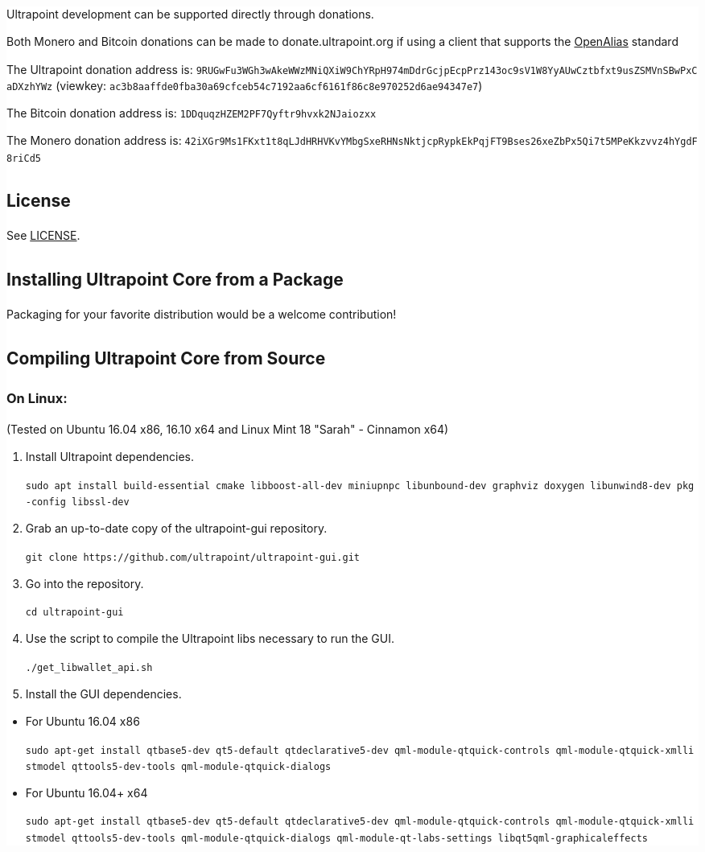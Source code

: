 Ultrapoint development can be supported directly through donations.

Both Monero and Bitcoin donations can be made to donate.ultrapoint.org if using a client that supports the [OpenAlias](https://openalias.org) standard

The Ultrapoint donation address is: `9RUGwFu3WGh3wAkeWWzMNiQXiW9ChYRpH974mDdrGcjpEcpPrz143oc9sV1W8YyAUwCztbfxt9usZSMVnSBwPxCaDXzhYWz` (viewkey: `ac3b8aaffde0fba30a69cfceb54c7192aa6cf6161f86c8e970252d6ae94347e7`)

The Bitcoin donation address is: `1DDquqzHZEM2PF7Qyftr9hvxk2NJaiozxx`

The Monero donation address is: `42iXGr9Ms1FKxt1t8qLJdHRHVKvYMbgSxeRHNsNktjcpRypkEkPqjFT9Bses26xeZbPx5Qi7t5MPeKkzvvz4hYgdF8riCd5`

## License

See [LICENSE](LICENSE).

## Installing Ultrapoint Core from a Package

Packaging for your favorite distribution would be a welcome contribution!

## Compiling Ultrapoint Core from Source

### On Linux:

(Tested on Ubuntu 16.04 x86, 16.10 x64 and Linux Mint 18 "Sarah" - Cinnamon x64)

1. Install Ultrapoint dependencies.

	`sudo apt install build-essential cmake libboost-all-dev miniupnpc libunbound-dev graphviz doxygen libunwind8-dev pkg-config libssl-dev`

2. Grab an up-to-date copy of the ultrapoint-gui repository.

	`git clone https://github.com/ultrapoint/ultrapoint-gui.git`

3. Go into the repository.

	`cd ultrapoint-gui`

4. Use the script to compile the Ultrapoint libs necessary to run the GUI.

	`./get_libwallet_api.sh`


5. Install the GUI dependencies.

  - For Ubuntu 16.04 x86

	`sudo apt-get install qtbase5-dev qt5-default qtdeclarative5-dev qml-module-qtquick-controls qml-module-qtquick-xmllistmodel qttools5-dev-tools qml-module-qtquick-dialogs`

  - For Ubuntu 16.04+ x64

     `sudo apt-get install qtbase5-dev qt5-default qtdeclarative5-dev qml-module-qtquick-controls qml-module-qtquick-xmllistmodel qttools5-dev-tools qml-module-qtquick-dialogs qml-module-qt-labs-settings libqt5qml-graphicaleffects`
